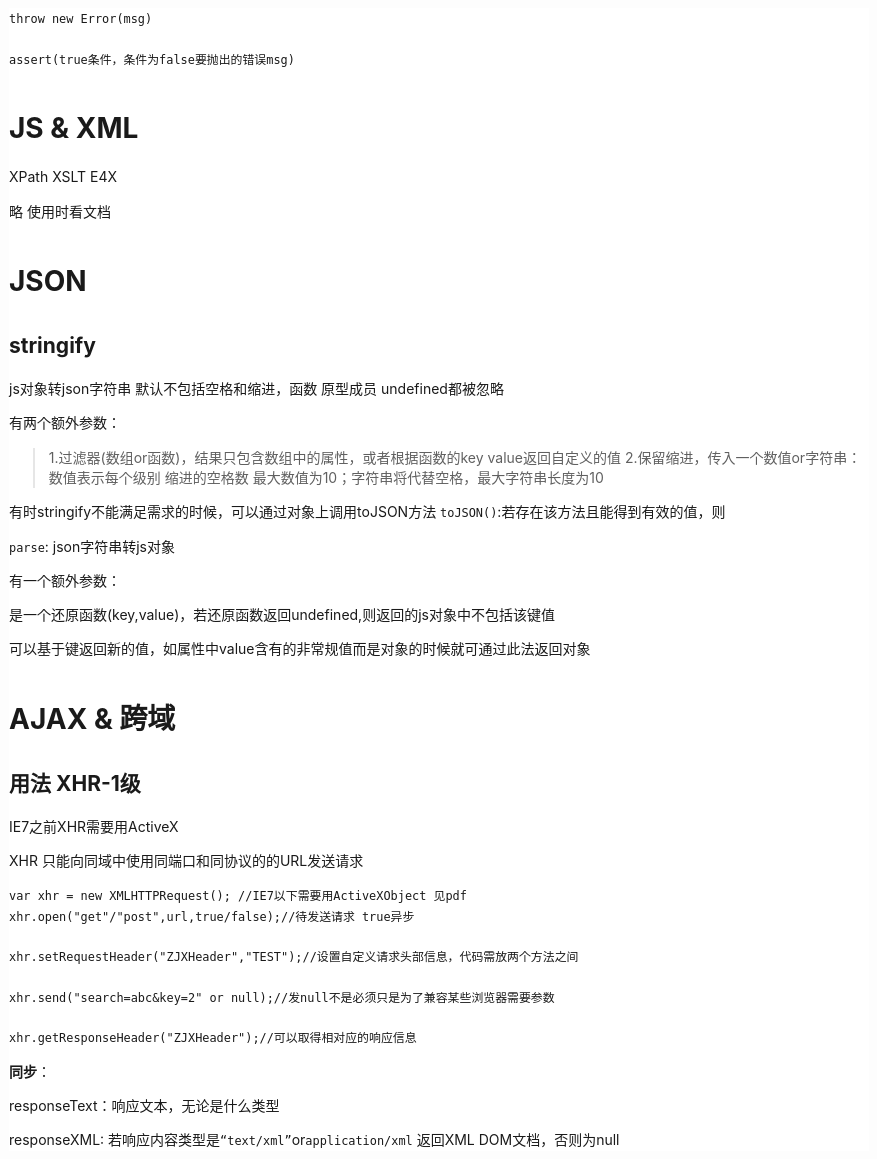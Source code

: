 	throw new Error(msg)

	assert(true条件，条件为false要抛出的错误msg)

# JS & XML

XPath XSLT E4X

略  使用时看文档

# JSON

## stringify
js对象转json字符串 默认不包括空格和缩进，函数 原型成员 undefined都被忽略

有两个额外参数：
> 1.过滤器(数组or函数)，结果只包含数组中的属性，或者根据函数的key value返回自定义的值
> 2.保留缩进，传入一个数值or字符串：数值表示每个级别 缩进的空格数 最大数值为10；字符串将代替空格，最大字符串长度为10


有时stringify不能满足需求的时候，可以通过对象上调用toJSON方法
`toJSON()`:若存在该方法且能得到有效的值，则


`parse`: json字符串转js对象

有一个额外参数：

是一个还原函数(key,value)，若还原函数返回undefined,则返回的js对象中不包括该键值

可以基于键返回新的值，如属性中value含有的非常规值而是对象的时候就可通过此法返回对象

# AJAX & 跨域

## 用法 XHR-1级

IE7之前XHR需要用ActiveX

XHR 只能向同域中使用同端口和同协议的的URL发送请求

	var xhr = new XMLHTTPRequest(); //IE7以下需要用ActiveXObject 见pdf
	xhr.open("get"/"post",url,true/false);//待发送请求 true异步
	
	xhr.setRequestHeader("ZJXHeader","TEST");//设置自定义请求头部信息，代码需放两个方法之间
	
	xhr.send("search=abc&key=2" or null);//发null不是必须只是为了兼容某些浏览器需要参数

	xhr.getResponseHeader("ZJXHeader");//可以取得相对应的响应信息

	
**同步**：

responseText：响应文本，无论是什么类型

responseXML: 若响应内容类型是`“text/xml”`or`application/xml` 返回XML DOM文档，否则为null
